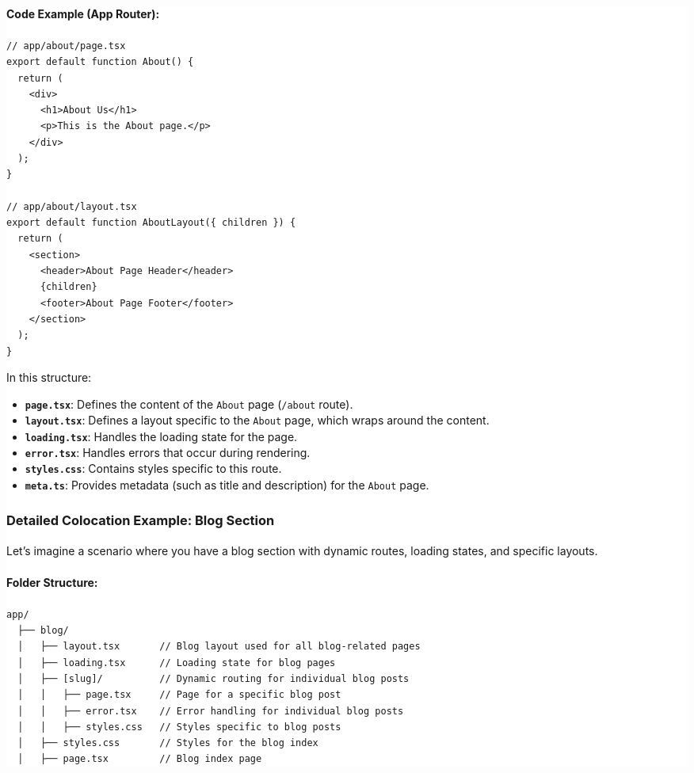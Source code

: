 #### Code Example (App Router):

```tsx
// app/about/page.tsx
export default function About() {
  return (
    <div>
      <h1>About Us</h1>
      <p>This is the About page.</p>
    </div>
  );
}

// app/about/layout.tsx
export default function AboutLayout({ children }) {
  return (
    <section>
      <header>About Page Header</header>
      {children}
      <footer>About Page Footer</footer>
    </section>
  );
}
```

In this structure:

- **`page.tsx`**: Defines the content of the `About` page (`/about` route).
- **`layout.tsx`**: Defines a layout specific to the `About` page, which wraps around the content.
- **`loading.tsx`**: Handles the loading state for the page.
- **`error.tsx`**: Handles errors that occur during rendering.
- **`styles.css`**: Contains styles specific to this route.
- **`meta.ts`**: Provides metadata (such as title and description) for the `About` page.

### **Detailed Colocation Example: Blog Section**

Let’s imagine a scenario where you have a blog section with dynamic routes, loading states, and specific layouts.

#### Folder Structure:

```plaintext
app/
  ├── blog/
  │   ├── layout.tsx       // Blog layout used for all blog-related pages
  │   ├── loading.tsx      // Loading state for blog pages
  │   ├── [slug]/          // Dynamic routing for individual blog posts
  │   │   ├── page.tsx     // Page for a specific blog post
  │   │   ├── error.tsx    // Error handling for individual blog posts
  │   │   ├── styles.css   // Styles specific to blog posts
  │   ├── styles.css       // Styles for the blog index
  │   ├── page.tsx         // Blog index page
```
